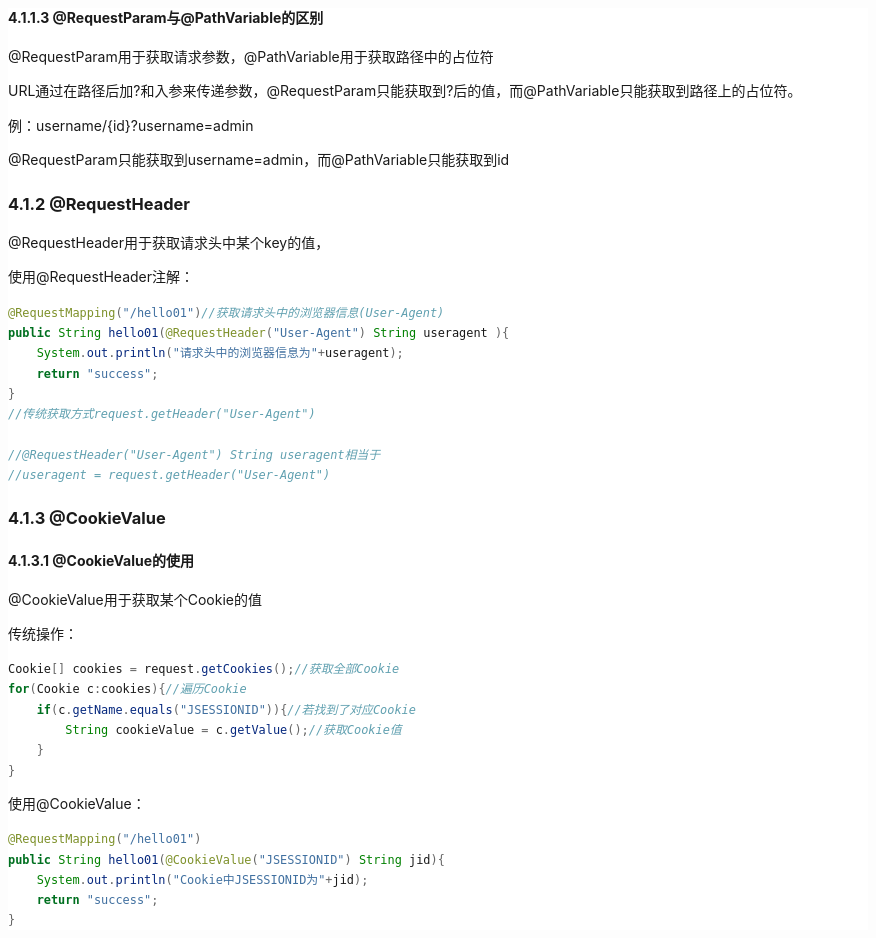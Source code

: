

#### 4.1.1.3	@RequestParam与@PathVariable的区别

@RequestParam用于获取请求参数，@PathVariable用于获取路径中的占位符

URL通过在路径后加?和入参来传递参数，@RequestParam只能获取到?后的值，而@PathVariable只能获取到路径上的占位符。

例：username/{id}?username=admin

@RequestParam只能获取到username=admin，而@PathVariable只能获取到id



### 4.1.2	@RequestHeader

@RequestHeader用于获取请求头中某个key的值，

使用@RequestHeader注解：

```java
@RequestMapping("/hello01")//获取请求头中的浏览器信息(User-Agent)
public String hello01(@RequestHeader("User-Agent") String useragent ){
    System.out.println("请求头中的浏览器信息为"+useragent);
    return "success";
}
//传统获取方式request.getHeader("User-Agent")

//@RequestHeader("User-Agent") String useragent相当于
//useragent = request.getHeader("User-Agent")
```



### 4.1.3	@CookieValue

#### 4.1.3.1	@CookieValue的使用

@CookieValue用于获取某个Cookie的值

传统操作：

```java
Cookie[] cookies = request.getCookies();//获取全部Cookie
for(Cookie c:cookies){//遍历Cookie
	if(c.getName.equals("JSESSIONID")){//若找到了对应Cookie
		String cookieValue = c.getValue();//获取Cookie值
	}
}
```

使用@CookieValue：

```java
@RequestMapping("/hello01")
public String hello01(@CookieValue("JSESSIONID") String jid){
    System.out.println("Cookie中JSESSIONID为"+jid);
    return "success";
}
```
